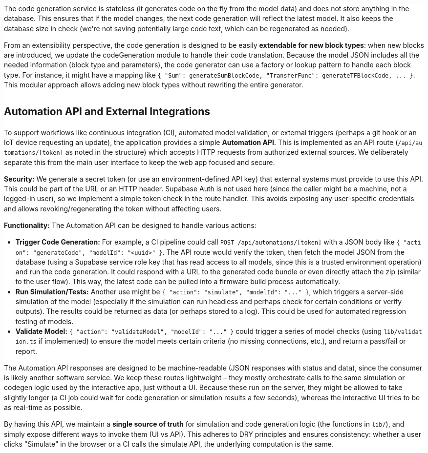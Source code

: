 The code generation service is stateless (it generates code on the fly from the model data) and does not store anything in the database. This ensures that if the model changes, the next code generation will reflect the latest model. It also keeps the database size in check (we're not saving potentially large code text, which can be regenerated as needed).

From an extensibility perspective, the code generation is designed to be easily **extendable for new block types**: when new blocks are introduced, we update the codeGeneration module to handle their code translation. Because the model JSON includes all the needed information (block type and parameters), the code generator can use a factory or lookup pattern to handle each block type. For instance, it might have a mapping like `{ "Sum": generateSumBlockCode, "TransferFunc": generateTFBlockCode, ... }`. This modular approach allows adding new block types without rewriting the entire generator.

## Automation API and External Integrations

To support workflows like continuous integration (CI), automated model validation, or external triggers (perhaps a git hook or an IoT device requesting an update), the application provides a simple **Automation API**. This is implemented as an API route (`/api/automations/[token]` as noted in the structure) which accepts HTTP requests from authorized external sources. We deliberately separate this from the main user interface to keep the web app focused and secure.

**Security:** We generate a secret token (or use an environment-defined API key) that external systems must provide to use this API. This could be part of the URL or an HTTP header. Supabase Auth is not used here (since the caller might be a machine, not a logged-in user), so we implement a simple token check in the route handler. This avoids exposing any user-specific credentials and allows revoking/regenerating the token without affecting users.

**Functionality:** The Automation API can be designed to handle various actions:

* **Trigger Code Generation:** For example, a CI pipeline could call `POST /api/automations/[token]` with a JSON body like `{ "action": "generateCode", "modelId": "<uuid>" }`. The API route would verify the token, then fetch the model JSON from the database (using a Supabase service role key that has read access to all models, since this is a trusted environment operation) and run the code generation. It could respond with a URL to the generated code bundle or even directly attach the zip (similar to the user flow). This way, the latest code can be pulled into a firmware build process automatically.
* **Run Simulation/Tests:** Another use might be `{ "action": "simulate", "modelId": "..." }`, which triggers a server-side simulation of the model (especially if the simulation can run headless and perhaps check for certain conditions or verify outputs). The results could be returned as data (or perhaps stored to a log). This could be used for automated regression testing of models.
* **Validate Model:** `{ "action": "validateModel", "modelId": "..." }` could trigger a series of model checks (using `lib/validation.ts` if implemented) to ensure the model meets certain criteria (no missing connections, etc.), and return a pass/fail or report.

The Automation API responses are designed to be machine-readable (JSON responses with status and data), since the consumer is likely another software service. We keep these routes lightweight – they mostly orchestrate calls to the same simulation or codegen logic used by the interactive app, just without a UI. Because these run on the server, they might be allowed to take slightly longer (a CI job could wait for code generation or simulation results a few seconds), whereas the interactive UI tries to be as real-time as possible.

By having this API, we maintain a **single source of truth** for simulation and code generation logic (the functions in `lib/`), and simply expose different ways to invoke them (UI vs API). This adheres to DRY principles and ensures consistency: whether a user clicks "Simulate" in the browser or a CI calls the simulate API, the underlying computation is the same.
